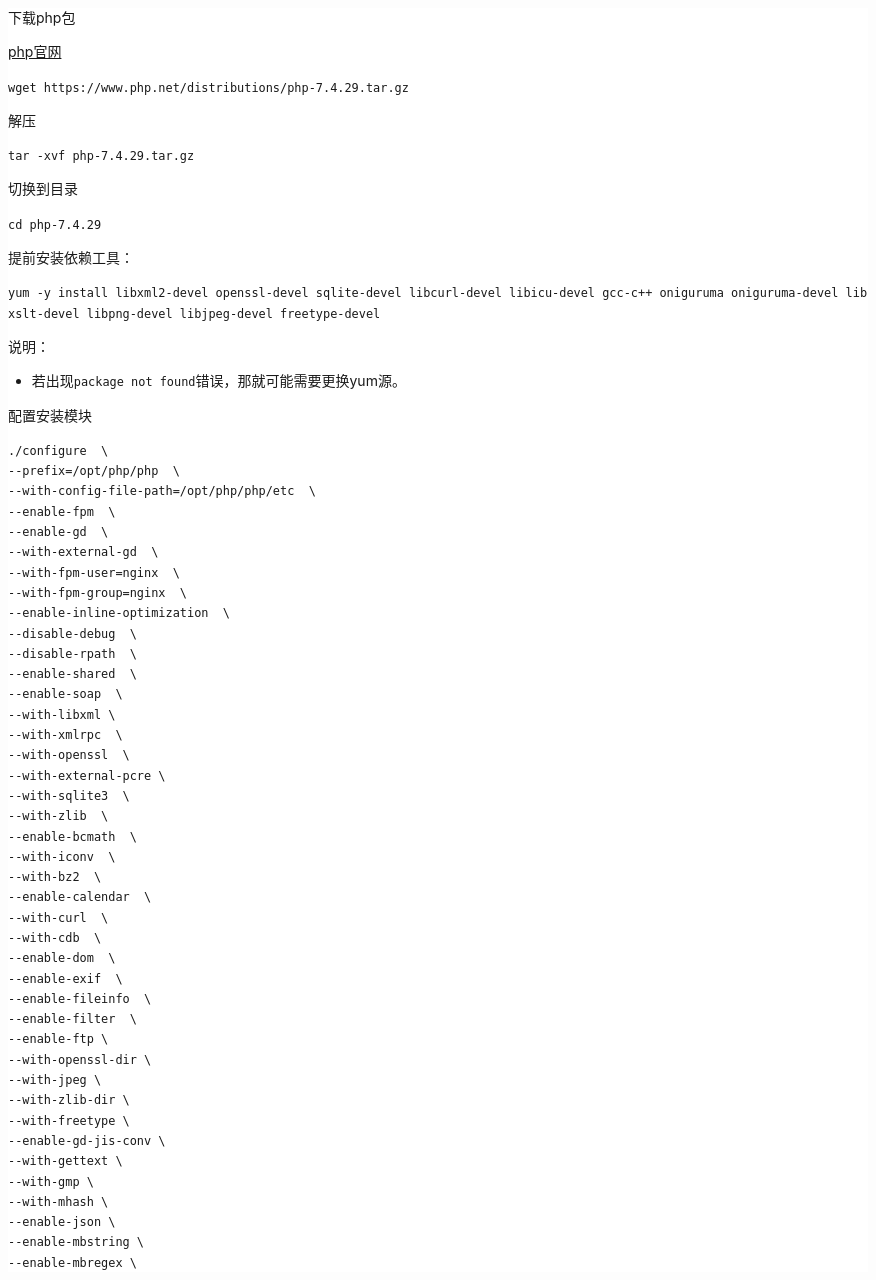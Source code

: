 下载php包

[php官网](https://www.php.net/downloads.php)

```
wget https://www.php.net/distributions/php-7.4.29.tar.gz
```

解压
```
tar -xvf php-7.4.29.tar.gz
```
切换到目录
```
cd php-7.4.29
```

提前安装依赖工具：
```
yum -y install libxml2-devel openssl-devel sqlite-devel libcurl-devel libicu-devel gcc-c++ oniguruma oniguruma-devel libxslt-devel libpng-devel libjpeg-devel freetype-devel
```
说明：
- 若出现`package not found`错误，那就可能需要更换yum源。

配置安装模块
```
./configure  \
--prefix=/opt/php/php  \
--with-config-file-path=/opt/php/php/etc  \
--enable-fpm  \
--enable-gd  \
--with-external-gd  \
--with-fpm-user=nginx  \
--with-fpm-group=nginx  \
--enable-inline-optimization  \
--disable-debug  \
--disable-rpath  \
--enable-shared  \
--enable-soap  \
--with-libxml \
--with-xmlrpc  \
--with-openssl  \
--with-external-pcre \
--with-sqlite3  \
--with-zlib  \
--enable-bcmath  \
--with-iconv  \
--with-bz2  \
--enable-calendar  \
--with-curl  \
--with-cdb  \
--enable-dom  \
--enable-exif  \
--enable-fileinfo  \
--enable-filter  \
--enable-ftp \
--with-openssl-dir \
--with-jpeg \
--with-zlib-dir \
--with-freetype \
--enable-gd-jis-conv \
--with-gettext \
--with-gmp \
--with-mhash \
--enable-json \
--enable-mbstring \
--enable-mbregex \
```